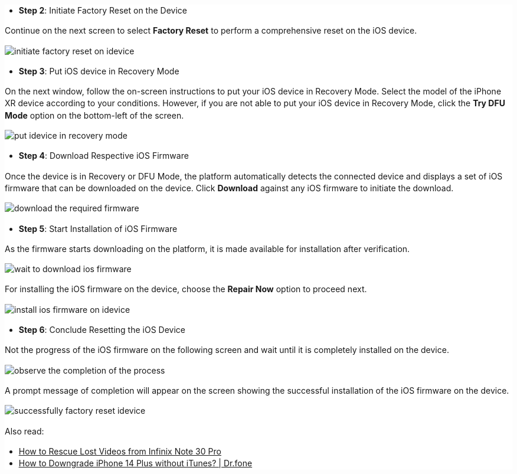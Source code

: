 - **Step 2**: Initiate Factory Reset on the Device

Continue on the next screen to select **Factory Reset** to perform a comprehensive reset on the iOS device.

![initiate factory reset on idevice](https://images.wondershare.com/drfone/guide/reset-device-4.png)

- **Step 3**: Put iOS device in Recovery Mode

On the next window, follow the on-screen instructions to put your iOS device in Recovery Mode. Select the model of the iPhone XR device according to your conditions. However, if you are not able to put your iOS device in Recovery Mode, click the **Try DFU Mode** option on the bottom-left of the screen.

![put idevice in recovery mode](https://images.wondershare.com/drfone/guide/reset-device-5.png)

- **Step 4**: Download Respective iOS Firmware

Once the device is in Recovery or DFU Mode, the platform automatically detects the connected device and displays a set of iOS firmware that can be downloaded on the device. Click **Download** against any iOS firmware to initiate the download.

![download the required firmware](https://images.wondershare.com/drfone/guide/ios-system-repair-4.png)

- **Step 5**: Start Installation of iOS Firmware

As the firmware starts downloading on the platform, it is made available for installation after verification.

![wait to download ios firmware](https://images.wondershare.com/drfone/guide/ios-system-repair-5.png)

For installing the iOS firmware on the device, choose the **Repair Now** option to proceed next.

![install ios firmware on idevice](https://images.wondershare.com/drfone/guide/ios-system-repair-6.png)

- **Step 6**: Conclude Resetting the iOS Device

Not the progress of the iOS firmware on the following screen and wait until it is completely installed on the device.

![observe the completion of the process](https://images.wondershare.com/drfone/guide/ios-system-repair-7.png)

A prompt message of completion will appear on the screen showing the successful installation of the iOS firmware on the device.

![successfully factory reset idevice](https://images.wondershare.com/drfone/guide/ios-system-repair-8.png)




<ins class="adsbygoogle"
     style="display:block"
     data-ad-format="autorelaxed"
     data-ad-client="ca-pub-7571918770474297"
     data-ad-slot="1223367746"></ins>
<ins class="adsbygoogle"
     style="display:block"
     data-ad-client="ca-pub-7571918770474297"
     data-ad-slot="8358498916"
     data-ad-format="auto"
     data-full-width-responsive="true"></ins>
<span class="atpl-alsoreadstyle">Also read:</span>
<div><ul>
<li><a href="https://blog-min.techidaily.com/how-to-rescue-lost-videos-from-infinix-note-30-pro-by-fonelab-android-recover-video/"><u>How to Rescue Lost Videos from Infinix Note 30 Pro</u></a></li>
<li><a href="https://blog-min.techidaily.com/how-to-downgrade-iphone-14-plus-without-itunes-drfone-by-drfone-ios-system-repair-ios-system-repair/"><u>How to Downgrade iPhone 14 Plus without iTunes? | Dr.fone</u></a></li>